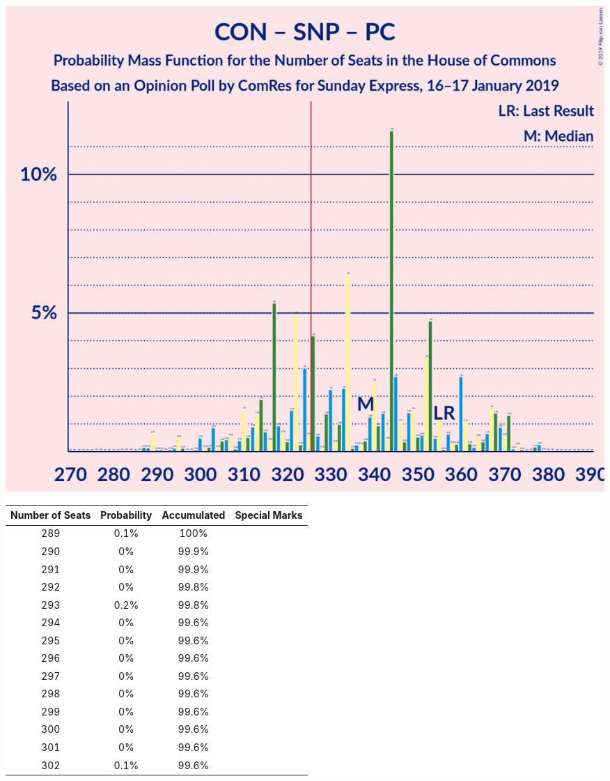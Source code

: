 ![Graph with seats probability mass function not yet produced](2019-01-17-ComRes-coalitions-seats-pmf-con–snp–pc.png "Seats Probability Mass Function")

| Number of Seats | Probability | Accumulated | Special Marks |
|:---------------:|:-----------:|:-----------:|:-------------:|
| 289 | 0.1% | 100% |  |
| 290 | 0% | 99.9% |  |
| 291 | 0% | 99.9% |  |
| 292 | 0% | 99.8% |  |
| 293 | 0.2% | 99.8% |  |
| 294 | 0% | 99.6% |  |
| 295 | 0% | 99.6% |  |
| 296 | 0% | 99.6% |  |
| 297 | 0% | 99.6% |  |
| 298 | 0% | 99.6% |  |
| 299 | 0% | 99.6% |  |
| 300 | 0% | 99.6% |  |
| 301 | 0% | 99.6% |  |
| 302 | 0.1% | 99.6% |  |